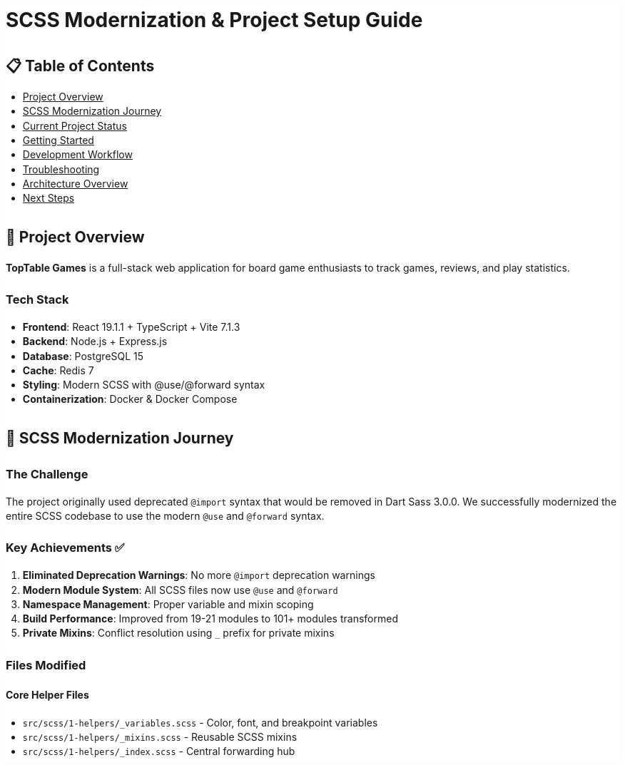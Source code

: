# SCSS Modernization & Project Setup Guide

## 📋 Table of Contents

- [Project Overview](#project-overview)
- [SCSS Modernization Journey](#scss-modernization-journey)
- [Current Project Status](#current-project-status)
- [Getting Started](#getting-started)
- [Development Workflow](#development-workflow)
- [Troubleshooting](#troubleshooting)
- [Architecture Overview](#architecture-overview)
- [Next Steps](#next-steps)

## 🎯 Project Overview

**TopTable Games** is a full-stack web application for board game enthusiasts to track games, reviews, and play statistics.

### Tech Stack

- **Frontend**: React 19.1.1 + TypeScript + Vite 7.1.3
- **Backend**: Node.js + Express.js
- **Database**: PostgreSQL 15
- **Cache**: Redis 7
- **Styling**: Modern SCSS with @use/@forward syntax
- **Containerization**: Docker & Docker Compose

## 🔧 SCSS Modernization Journey

### The Challenge

The project originally used deprecated `@import` syntax that would be removed in Dart Sass 3.0.0. We successfully modernized the entire SCSS codebase to use the modern `@use` and `@forward` syntax.

### Key Achievements ✅

1. **Eliminated Deprecation Warnings**: No more `@import` deprecation warnings
2. **Modern Module System**: All SCSS files now use `@use` and `@forward`
3. **Namespace Management**: Proper variable and mixin scoping
4. **Build Performance**: Improved from 19-21 modules to 101+ modules transformed
5. **Private Mixins**: Conflict resolution using `_` prefix for private mixins

### Files Modified

#### Core Helper Files

- `src/scss/1-helpers/_variables.scss` - Color, font, and breakpoint variables
- `src/scss/1-helpers/_mixins.scss` - Reusable SCSS mixins
- `src/scss/1-helpers/_index.scss` - Central forwarding hub
